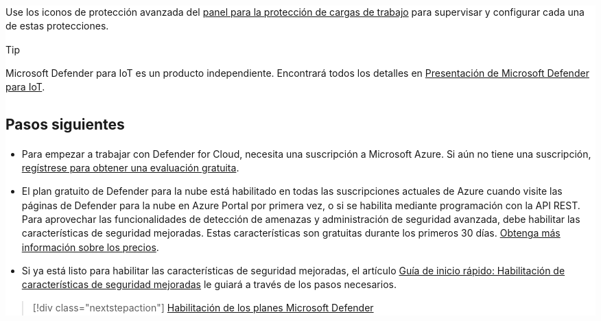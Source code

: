 Use los iconos de protección avanzada del [panel para la protección de cargas de trabajo](workload-protections-dashboard.md) para supervisar y configurar cada una de estas protecciones.

> [!TIP]
> Microsoft Defender para IoT es un producto independiente. Encontrará todos los detalles en [Presentación de Microsoft Defender para IoT](../defender-for-iot/overview.md).

## <a name="next-steps"></a>Pasos siguientes

- Para empezar a trabajar con Defender for Cloud, necesita una suscripción a Microsoft Azure. Si aún no tiene una suscripción, [regístrese para obtener una evaluación gratuita](https://azure.microsoft.com/free/).

- El plan gratuito de Defender para la nube está habilitado en todas las suscripciones actuales de Azure cuando visite las páginas de Defender para la nube en Azure Portal por primera vez, o si se habilita mediante programación con la API REST. Para aprovechar las funcionalidades de detección de amenazas y administración de seguridad avanzada, debe habilitar las características de seguridad mejoradas. Estas características son gratuitas durante los primeros 30 días. [Obtenga más información sobre los precios](https://azure.microsoft.com/pricing/details/security-center/).

- Si ya está listo para habilitar las características de seguridad mejoradas, el artículo [Guía de inicio rápido: Habilitación de características de seguridad mejoradas](enable-enhanced-security.md) le guiará a través de los pasos necesarios.

> [!div class="nextstepaction"]
> [Habilitación de los planes Microsoft Defender](enable-enhanced-security.md)
